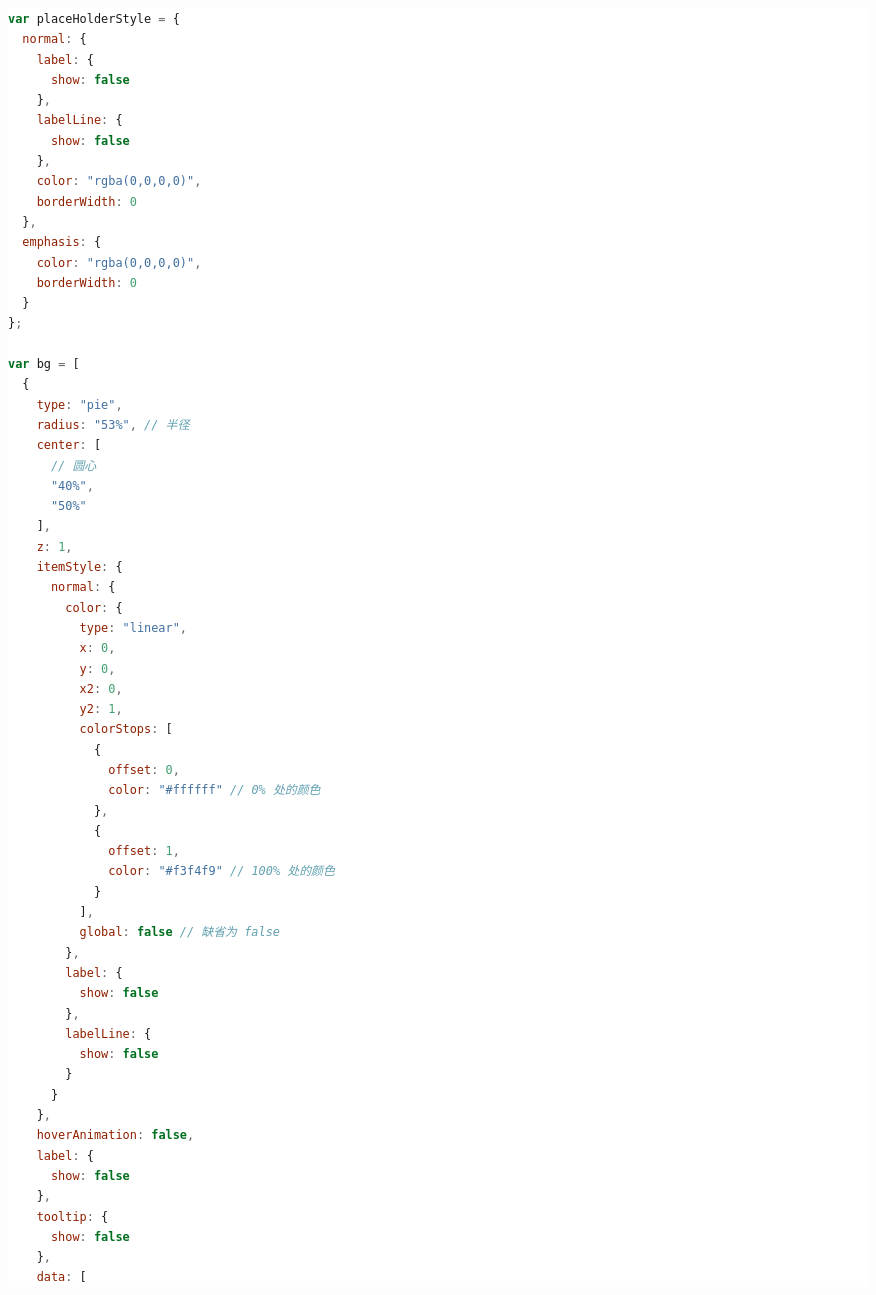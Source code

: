 ```js
var placeHolderStyle = {
  normal: {
    label: {
      show: false
    },
    labelLine: {
      show: false
    },
    color: "rgba(0,0,0,0)",
    borderWidth: 0
  },
  emphasis: {
    color: "rgba(0,0,0,0)",
    borderWidth: 0
  }
};

var bg = [
  {
    type: "pie",
    radius: "53%", // 半径
    center: [
      // 圆心
      "40%",
      "50%"
    ],
    z: 1,
    itemStyle: {
      normal: {
        color: {
          type: "linear",
          x: 0,
          y: 0,
          x2: 0,
          y2: 1,
          colorStops: [
            {
              offset: 0,
              color: "#ffffff" // 0% 处的颜色
            },
            {
              offset: 1,
              color: "#f3f4f9" // 100% 处的颜色
            }
          ],
          global: false // 缺省为 false
        },
        label: {
          show: false
        },
        labelLine: {
          show: false
        }
      }
    },
    hoverAnimation: false,
    label: {
      show: false
    },
    tooltip: {
      show: false
    },
    data: [
```